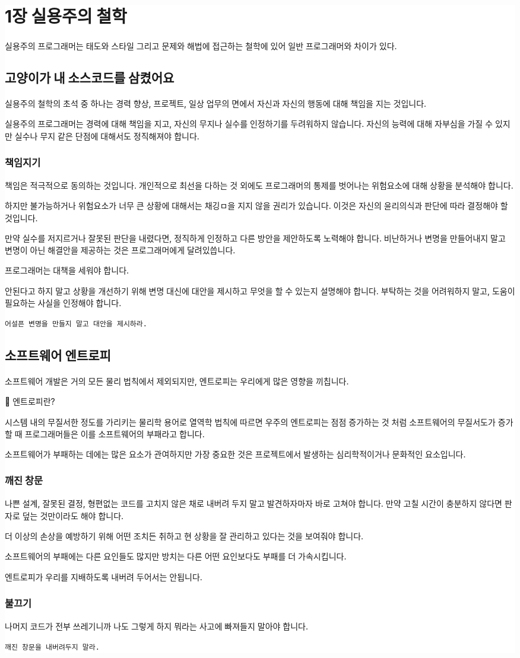 # 1장 실용주의 철학

실용주의 프로그래머는 태도와 스타일 그리고 문제와 해법에 접근하는 철학에 있어 일반 프로그래머와 차이가 있다.

## 고양이가 내 소스코드를 삼켰어요

실용주의 철학의 초석 중 하나는 경력 향상, 프로젝트, 일상 업무의 면에서 자신과 자신의 행동에 대해 책임을 지는 것입니다.

실용주의 프로그래머는 경력에 대해 책임을 지고, 자신의 무지나 실수를 인정하기를 두려워하지 않습니다. 자신의 능력에 대해 자부심을 가질 수 있지만 실수나 무지 같은 단점에 대해서도 정직해져야 합니다.

### 책임지기

책임은 적극적으로 동의하는 것입니다. 개인적으로 최선을 다하는 것 외에도 프로그래머의 통제를 벗어나는 위험요소에 대해 상황을 분석해야 합니다.

하지만 불가능하거나 위험요소가 너무 큰 상황에 대해서는 채깅ㅁ을 지지 않을 권리가 있습니다. 이것은 자신의 윤리의식과 판단에 따라 결정해야 할 것입니다.

만약 실수를 저지르거나 잘못된 판단을 내렸다면, 정직하게 인정하고 다른 방안을 제안하도록 노력해야 합니다. 비난하거나 변명을 만들어내지 말고 변명이 아닌 해결안을 제공하는 것은 프로그래머에게 달려있씁니다.

프로그래머는 대책을 세워야 합니다.

안된다고 하지 말고 상황을 개선하기 위해 변명 대신에 대안을 제시하고 무엇을 할 수 있는지 설명해야 합니다. 부탁하는 것을 어려워하지 말고, 도움이 필요하는 사실을 인정해야 합니다.

```
어설픈 변명을 만들지 말고 대안을 제시하라.
```

## 소프트웨어 엔트로피

소프트웨어 개발은 거의 모든 물리 법칙에서 제외되지만, 엔트로피는 우리에게 많은 영향을 끼칩니다. 

🤔 엔트로피란?

시스템 내의 무질서한 정도를 가리키는 물리학 용어로 열역학 법칙에 따르면 우주의 엔트로피는 점점 증가하는 것 처럼 소프트웨어의 무질서도가 증가할 때 프로그래머들은 이를 소프트웨어의 부패라고 합니다.

소프트웨어가 부패하는 데에는 많은 요소가 관여하지만 가장 중요한 것은 프로젝트에서 발생하는 심리학적이거나 문화적인 요소입니다.

### 깨진 창문

나쁜 설계, 잘못된 결정, 형편없는 코드를 고치지 않은 채로 내버려 두지 말고 발견하자마자 바로 고쳐야 합니다. 만약 고칠 시간이 충분하지 않다면 판자로 덮는 것만이라도 해야 합니다. 

더 이상의 손상을 예방하기 위해 어떤 조치든 취하고 현 상황을 잘 관리하고 있다는 것을 보여줘야 합니다.

소프트웨어의 부패에는 다른 요인들도 많지만 방치는 다른 어떤 요인보다도 부패를 더 가속시킵니다.

엔트로피가 우리를 지배하도록 내버려 두어서는 안됩니다.

### 불끄기

나머지 코드가 전부 쓰레기니까 나도 그렇게 하지 뭐라는 사고에 빠져들지 말아야 합니다.

```
깨진 창문을 내버려두지 말라.
```
